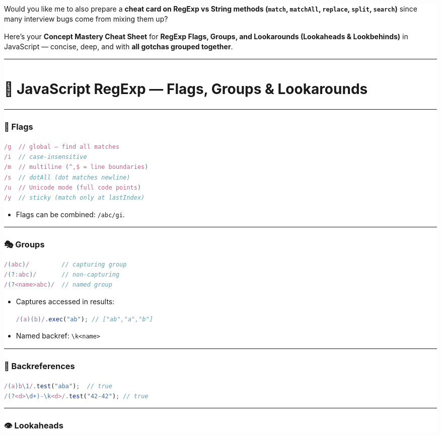 Would you like me to also prepare a **cheat card on RegExp vs String methods (`match`, `matchAll`, `replace`, `split`, `search`)** since many interview bugs come from mixing them up?


Here’s your **Concept Mastery Cheat Sheet** for **RegExp Flags, Groups, and Lookarounds (Lookaheads & Lookbehinds)** in JavaScript — concise, deep, and with **all gotchas grouped together**.

---

# 🚩 JavaScript RegExp — Flags, Groups & Lookarounds

---

### 🔖 Flags

```js
/g  // global — find all matches
/i  // case-insensitive
/m  // multiline (^,$ = line boundaries)
/s  // dotAll (dot matches newline)
/u  // Unicode mode (full code points)
/y  // sticky (match only at lastIndex)
```

* Flags can be combined: `/abc/gi`.

---

### 🎭 Groups

```js
/(abc)/         // capturing group
/(?:abc)/       // non-capturing
/(?<name>abc)/  // named group
```

* Captures accessed in results:

  ```js
  /(a)(b)/.exec("ab"); // ["ab","a","b"]
  ```
* Named backref: `\k<name>`

---

### 🔄 Backreferences

```js
/(a)b\1/.test("aba");  // true
/(?<d>\d+)-\k<d>/.test("42-42"); // true
```

---

### 👁️ Lookaheads
